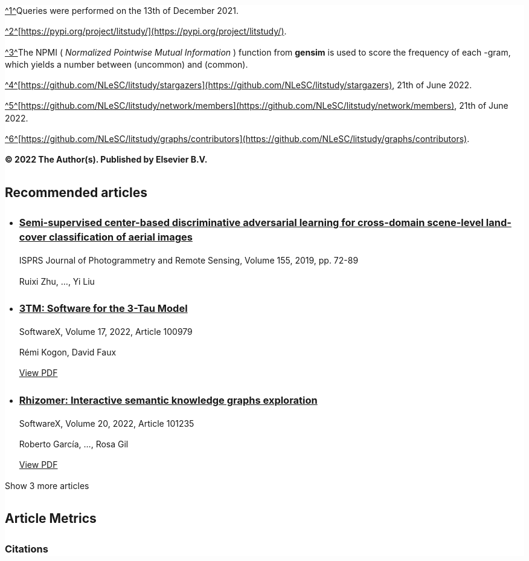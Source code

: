 [^1^](https://www.sciencedirect.com/science/article/pii/S235271102200125X#bfn1)Queries were performed on the 13th of December 2021.

[^2^](https://www.sciencedirect.com/science/article/pii/S235271102200125X#bfn2)[https://pypi.org/project/litstudy/](https://pypi.org/project/litstudy/).

[^3^](https://www.sciencedirect.com/science/article/pii/S235271102200125X#bfn3)The NPMI ( *Normalized Pointwise Mutual Information* ) function from **gensim** is used to score the frequency of each -gram, which yields a number between  (uncommon) and  (common).

[^4^](https://www.sciencedirect.com/science/article/pii/S235271102200125X#bfn4)[https://github.com/NLeSC/litstudy/stargazers](https://github.com/NLeSC/litstudy/stargazers), 21th of June 2022.

[^5^](https://www.sciencedirect.com/science/article/pii/S235271102200125X#bfn5)[https://github.com/NLeSC/litstudy/network/members](https://github.com/NLeSC/litstudy/network/members), 21th of June 2022.

[^6^](https://www.sciencedirect.com/science/article/pii/S235271102200125X#bfn6)[https://github.com/NLeSC/litstudy/graphs/contributors](https://github.com/NLeSC/litstudy/graphs/contributors).

**© 2022 The Author(s). Published by Elsevier B.V.**

## Recommended articles

* ### [Semi-supervised center-based discriminative adversarial learning for cross-domain scene-level land-cover classification of aerial images](https://www.sciencedirect.com/science/article/pii/S0924271619301601 "Semi-supervised center-based discriminative adversarial learning for cross-domain scene-level land-cover classification of aerial images")

  ISPRS Journal of Photogrammetry and Remote Sensing, Volume 155, 2019, pp. 72-89

  Ruixi Zhu, …, Yi Liu
* ### [3TM: Software for the 3-Tau Model](https://www.sciencedirect.com/science/article/pii/S2352711022000048 "3TM: Software for the 3-Tau Model")

  SoftwareX, Volume 17, 2022, Article 100979

  Rémi Kogon, David Faux

  [View PDF](https://www.sciencedirect.com/science/article/pii/S2352711022000048/pdfft?md5=5ec185f77832372b1857a6e27051753c&pid=1-s2.0-S2352711022000048-main.pdf)
* ### [Rhizomer: Interactive semantic knowledge graphs exploration](https://www.sciencedirect.com/science/article/pii/S2352711022001534 "Rhizomer: Interactive semantic knowledge graphs exploration")

  SoftwareX, Volume 20, 2022, Article 101235

  Roberto García, …, Rosa Gil

  [View PDF](https://www.sciencedirect.com/science/article/pii/S2352711022001534/pdfft?md5=4ce3b7c4c486bdb14938a3ec8b764083&pid=1-s2.0-S2352711022001534-main.pdf)

Show 3 more articles

## Article Metrics

### Citations
